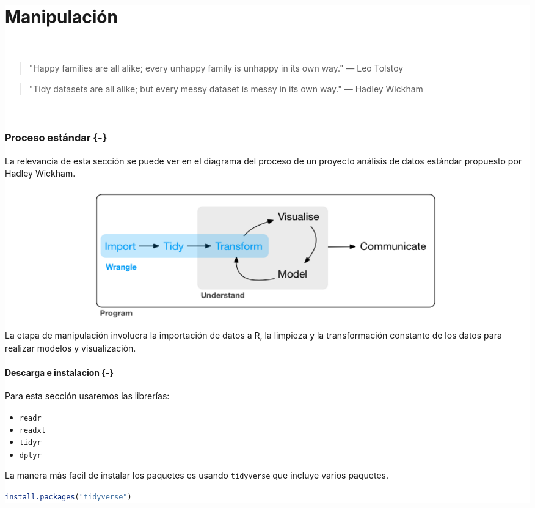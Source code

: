 
# Manipulación

<br>

> "Happy families are all alike; every unhappy family is unhappy
> in its own way." — Leo Tolstoy

> "Tidy datasets are all alike; but every messy dataset is messy
> in its own way." — Hadley Wickham

<br>



### Proceso estándar {-}


La relevancia de esta sección se puede ver en el 
diagrama del proceso de un proyecto análisis de datos 
estándar propuesto por Hadley Wickham.

<img src="figures/datascience_diagram.png" style="display: block; margin: auto;" />



La etapa de manipulación involucra la importación de datos a R, 
la limpieza y la transformación constante de los datos para
realizar modelos y visualización. 


#### Descarga e instalacion {-}

Para esta sección usaremos las librerías:

- `readr`
- `readxl`
- `tidyr`
- `dplyr`

La manera más facil de instalar los paquetes es usando
`tidyverse` que incluye varios paquetes.


```r
install.packages("tidyverse")
```
